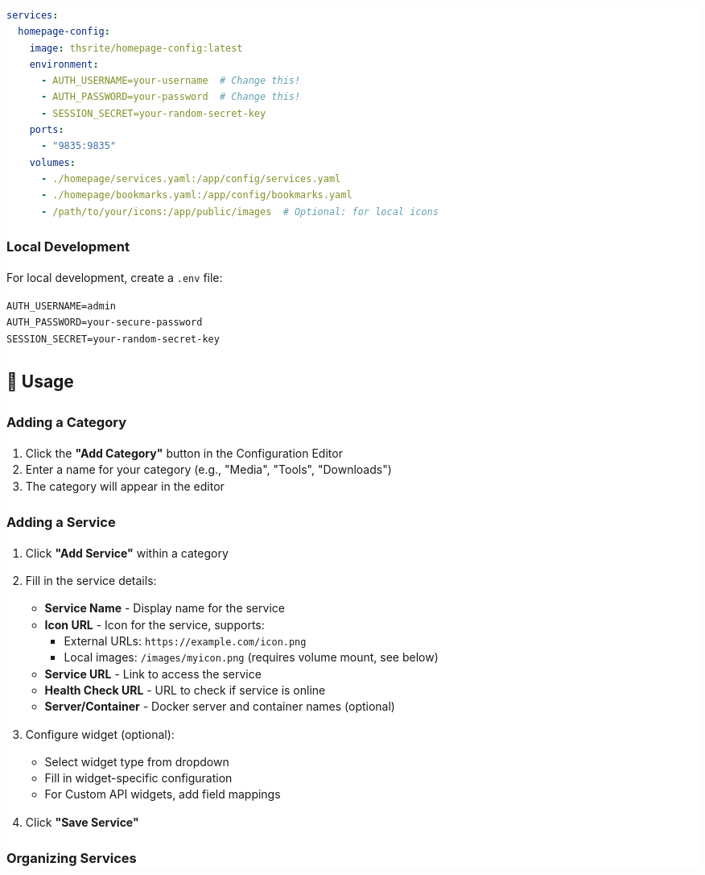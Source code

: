 ```yaml
services:
  homepage-config:
    image: thsrite/homepage-config:latest
    environment:
      - AUTH_USERNAME=your-username  # Change this!
      - AUTH_PASSWORD=your-password  # Change this!
      - SESSION_SECRET=your-random-secret-key
    ports:
      - "9835:9835"
    volumes:
      - ./homepage/services.yaml:/app/config/services.yaml
      - ./homepage/bookmarks.yaml:/app/config/bookmarks.yaml
      - /path/to/your/icons:/app/public/images  # Optional: for local icons
```

### Local Development

For local development, create a `.env` file:

```env
AUTH_USERNAME=admin
AUTH_PASSWORD=your-secure-password
SESSION_SECRET=your-random-secret-key
```

## 📖 Usage

### Adding a Category

1. Click the **"Add Category"** button in the Configuration Editor
2. Enter a name for your category (e.g., "Media", "Tools", "Downloads")
3. The category will appear in the editor

### Adding a Service

1. Click **"Add Service"** within a category
2. Fill in the service details:
   - **Service Name** - Display name for the service
   - **Icon URL** - Icon for the service, supports:
     - External URLs: `https://example.com/icon.png`
     - Local images: `/images/myicon.png` (requires volume mount, see below)
   - **Service URL** - Link to access the service
   - **Health Check URL** - URL to check if service is online
   - **Server/Container** - Docker server and container names (optional)

3. Configure widget (optional):
   - Select widget type from dropdown
   - Fill in widget-specific configuration
   - For Custom API widgets, add field mappings

4. Click **"Save Service"**

### Organizing Services
